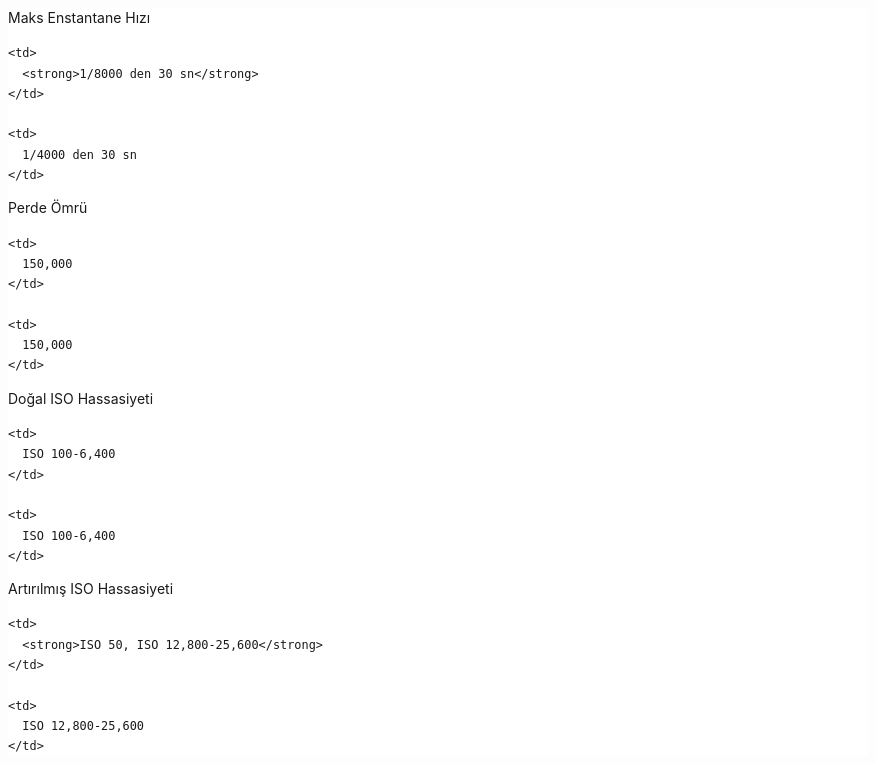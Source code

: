   <tr>
    <td>
      Maks Enstantane Hızı
    </td>
    
    <td>
      <strong>1/8000 den 30 sn</strong>
    </td>
    
    <td>
      1/4000 den 30 sn
    </td>
  </tr>
  
  <tr>
    <td>
      Perde Ömrü
    </td>
    
    <td>
      150,000
    </td>
    
    <td>
      150,000
    </td>
  </tr>
  
  <tr>
    <td>
      Doğal ISO Hassasiyeti
    </td>
    
    <td>
      ISO 100-6,400
    </td>
    
    <td>
      ISO 100-6,400
    </td>
  </tr>
  
  <tr>
    <td>
      Artırılmış ISO Hassasiyeti
    </td>
    
    <td>
      <strong>ISO 50, ISO 12,800-25,600</strong>
    </td>
    
    <td>
      ISO 12,800-25,600
    </td>
  </tr>
  